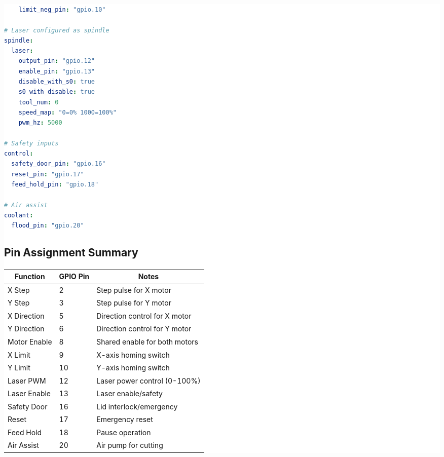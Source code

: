 ```yaml
    limit_neg_pin: "gpio.10"

# Laser configured as spindle
spindle:
  laser:
    output_pin: "gpio.12"
    enable_pin: "gpio.13"
    disable_with_s0: true
    s0_with_disable: true
    tool_num: 0
    speed_map: "0=0% 1000=100%"
    pwm_hz: 5000

# Safety inputs
control:
  safety_door_pin: "gpio.16"
  reset_pin: "gpio.17"
  feed_hold_pin: "gpio.18"

# Air assist
coolant:
  flood_pin: "gpio.20"
```

## Pin Assignment Summary

| Function | GPIO Pin | Notes |
|----------|----------|-------|
| X Step | 2 | Step pulse for X motor |
| Y Step | 3 | Step pulse for Y motor |
| X Direction | 5 | Direction control for X motor |
| Y Direction | 6 | Direction control for Y motor |
| Motor Enable | 8 | Shared enable for both motors |
| X Limit | 9 | X-axis homing switch |
| Y Limit | 10 | Y-axis homing switch |
| Laser PWM | 12 | Laser power control (0-100%) |
| Laser Enable | 13 | Laser enable/safety |
| Safety Door | 16 | Lid interlock/emergency |
| Reset | 17 | Emergency reset |
| Feed Hold | 18 | Pause operation |
| Air Assist | 20 | Air pump for cutting |
